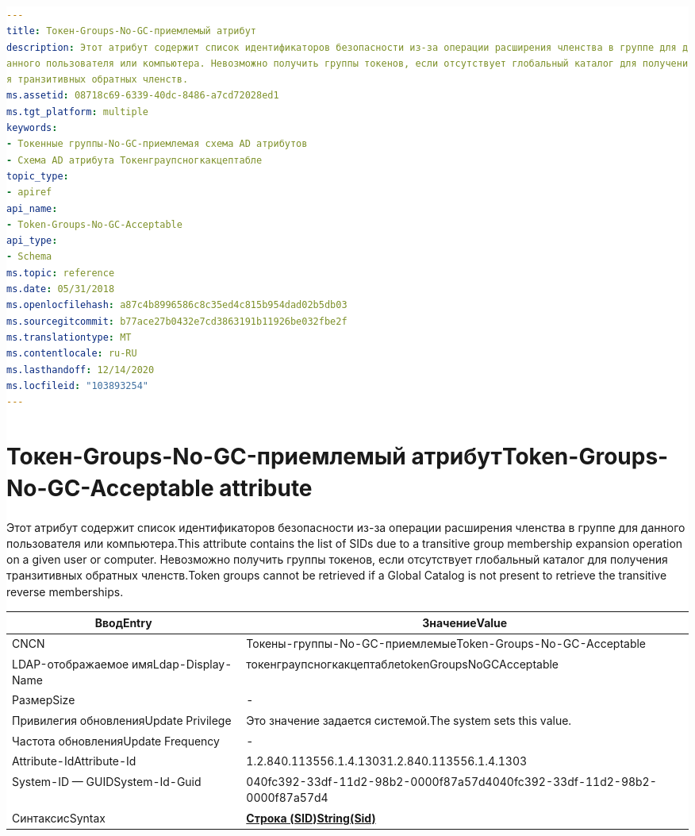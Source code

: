 ```yaml
---
title: Токен-Groups-No-GC-приемлемый атрибут
description: Этот атрибут содержит список идентификаторов безопасности из-за операции расширения членства в группе для данного пользователя или компьютера. Невозможно получить группы токенов, если отсутствует глобальный каталог для получения транзитивных обратных членств.
ms.assetid: 08718c69-6339-40dc-8486-a7cd72028ed1
ms.tgt_platform: multiple
keywords:
- Токенные группы-No-GC-приемлемая схема AD атрибутов
- Схема AD атрибута Токенграупсногкакцептабле
topic_type:
- apiref
api_name:
- Token-Groups-No-GC-Acceptable
api_type:
- Schema
ms.topic: reference
ms.date: 05/31/2018
ms.openlocfilehash: a87c4b8996586c8c35ed4c815b954dad02b5db03
ms.sourcegitcommit: b77ace27b0432e7cd3863191b11926be032fbe2f
ms.translationtype: MT
ms.contentlocale: ru-RU
ms.lasthandoff: 12/14/2020
ms.locfileid: "103893254"
---
```

# <a name="token-groups-no-gc-acceptable-attribute"></a><span data-ttu-id="b640b-106">Токен-Groups-No-GC-приемлемый атрибут</span><span class="sxs-lookup"><span data-stu-id="b640b-106">Token-Groups-No-GC-Acceptable attribute</span></span>

<span data-ttu-id="b640b-107">Этот атрибут содержит список идентификаторов безопасности из-за операции расширения членства в группе для данного пользователя или компьютера.</span><span class="sxs-lookup"><span data-stu-id="b640b-107">This attribute contains the list of SIDs due to a transitive group membership expansion operation on a given user or computer.</span></span> <span data-ttu-id="b640b-108">Невозможно получить группы токенов, если отсутствует глобальный каталог для получения транзитивных обратных членств.</span><span class="sxs-lookup"><span data-stu-id="b640b-108">Token groups cannot be retrieved if a Global Catalog is not present to retrieve the transitive reverse memberships.</span></span>



| <span data-ttu-id="b640b-109">Ввод</span><span class="sxs-lookup"><span data-stu-id="b640b-109">Entry</span></span> | <span data-ttu-id="b640b-110">Значение</span><span class="sxs-lookup"><span data-stu-id="b640b-110">Value</span></span> |
|-------------------|--------------------------------------|
| <span data-ttu-id="b640b-111">CN</span><span class="sxs-lookup"><span data-stu-id="b640b-111">CN</span></span>                | <span data-ttu-id="b640b-112">Токены-группы-No-GC-приемлемые</span><span class="sxs-lookup"><span data-stu-id="b640b-112">Token-Groups-No-GC-Acceptable</span></span>        |
| <span data-ttu-id="b640b-113">LDAP-отображаемое имя</span><span class="sxs-lookup"><span data-stu-id="b640b-113">Ldap-Display-Name</span></span> | <span data-ttu-id="b640b-114">токенграупсногкакцептабле</span><span class="sxs-lookup"><span data-stu-id="b640b-114">tokenGroupsNoGCAcceptable</span></span>            |
| <span data-ttu-id="b640b-115">Размер</span><span class="sxs-lookup"><span data-stu-id="b640b-115">Size</span></span>              | \-                                   |
| <span data-ttu-id="b640b-116">Привилегия обновления</span><span class="sxs-lookup"><span data-stu-id="b640b-116">Update Privilege</span></span>  | <span data-ttu-id="b640b-117">Это значение задается системой.</span><span class="sxs-lookup"><span data-stu-id="b640b-117">The system sets this value.</span></span>          |
| <span data-ttu-id="b640b-118">Частота обновления</span><span class="sxs-lookup"><span data-stu-id="b640b-118">Update Frequency</span></span>  | \-                                   |
| <span data-ttu-id="b640b-119">Attribute-Id</span><span class="sxs-lookup"><span data-stu-id="b640b-119">Attribute-Id</span></span>      | <span data-ttu-id="b640b-120">1.2.840.113556.1.4.1303</span><span class="sxs-lookup"><span data-stu-id="b640b-120">1.2.840.113556.1.4.1303</span></span>              |
| <span data-ttu-id="b640b-121">System-ID — GUID</span><span class="sxs-lookup"><span data-stu-id="b640b-121">System-Id-Guid</span></span>    | <span data-ttu-id="b640b-122">040fc392-33df-11d2-98b2-0000f87a57d4</span><span class="sxs-lookup"><span data-stu-id="b640b-122">040fc392-33df-11d2-98b2-0000f87a57d4</span></span> |
| <span data-ttu-id="b640b-123">Синтаксис</span><span class="sxs-lookup"><span data-stu-id="b640b-123">Syntax</span></span>            | [<span data-ttu-id="b640b-124">**Строка (SID)**</span><span class="sxs-lookup"><span data-stu-id="b640b-124">**String(Sid)**</span></span>](s-string-sid.md)  |
